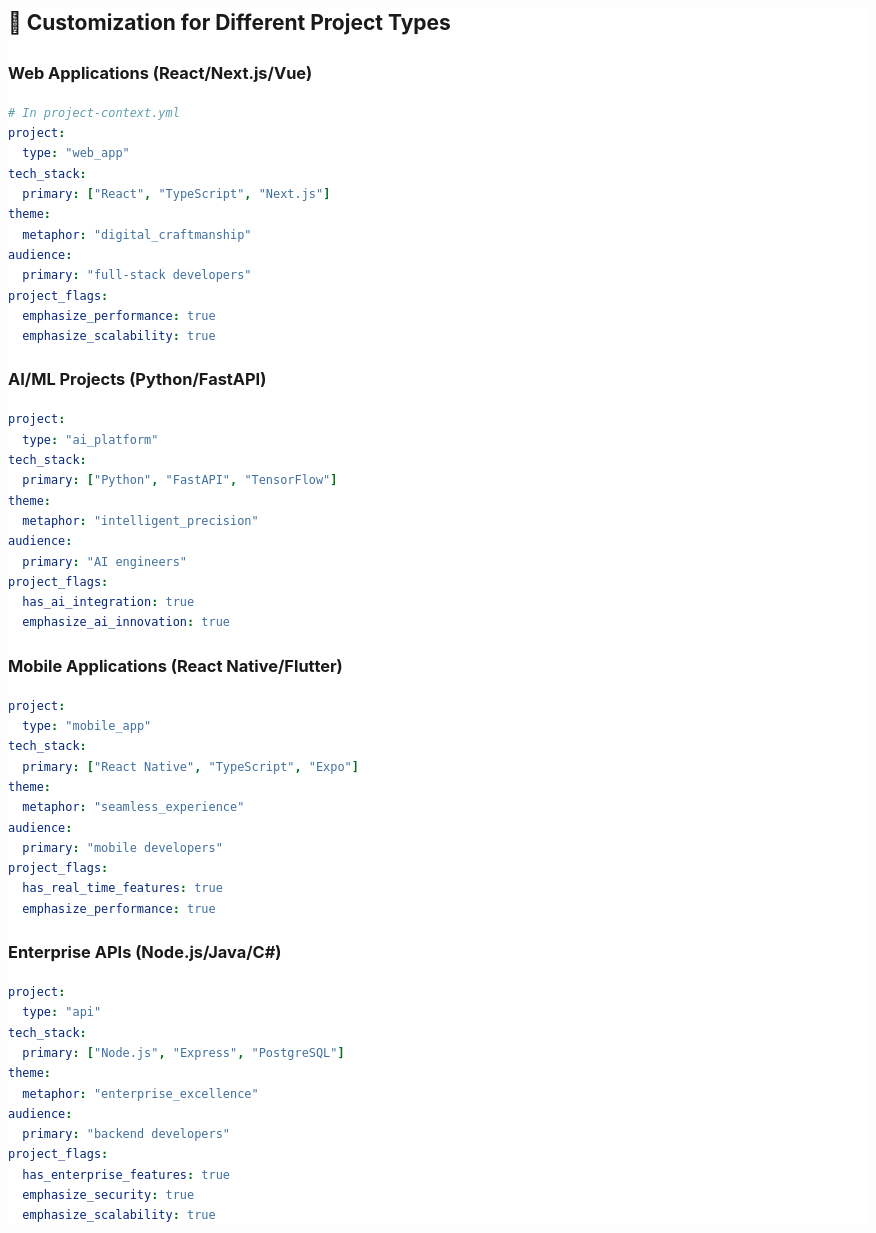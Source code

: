 
## 🎯 Customization for Different Project Types

### Web Applications (React/Next.js/Vue)
```yaml
# In project-context.yml
project:
  type: "web_app"
tech_stack:
  primary: ["React", "TypeScript", "Next.js"]
theme:
  metaphor: "digital_craftmanship" 
audience:
  primary: "full-stack developers"
project_flags:
  emphasize_performance: true
  emphasize_scalability: true
```

### AI/ML Projects (Python/FastAPI)
```yaml
project:
  type: "ai_platform"
tech_stack:
  primary: ["Python", "FastAPI", "TensorFlow"]
theme:
  metaphor: "intelligent_precision"
audience:
  primary: "AI engineers"  
project_flags:
  has_ai_integration: true
  emphasize_ai_innovation: true
```

### Mobile Applications (React Native/Flutter)
```yaml
project:
  type: "mobile_app"
tech_stack:
  primary: ["React Native", "TypeScript", "Expo"]
theme:
  metaphor: "seamless_experience"
audience:
  primary: "mobile developers"
project_flags:
  has_real_time_features: true
  emphasize_performance: true
```

### Enterprise APIs (Node.js/Java/C#)
```yaml
project:
  type: "api"
tech_stack:
  primary: ["Node.js", "Express", "PostgreSQL"]
theme:
  metaphor: "enterprise_excellence"
audience:
  primary: "backend developers"
project_flags:
  has_enterprise_features: true
  emphasize_security: true
  emphasize_scalability: true
```